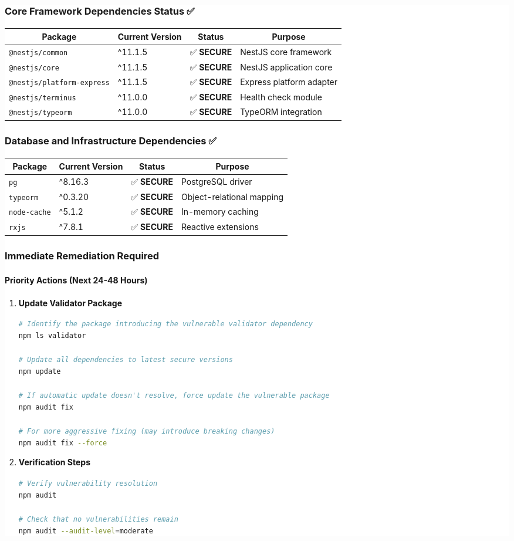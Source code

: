 ### Core Framework Dependencies Status ✅

| Package                                              | Current Version | Status | Purpose |
|------------------------------------------------------|----------------|--------|----------|
| `@nestjs/common` | ^11.1.5 | ✅ **SECURE** | NestJS core framework |
| `@nestjs/core` | ^11.1.5 | ✅ **SECURE** | NestJS application core |
| `@nestjs/platform-express` | ^11.1.5 | ✅ **SECURE** | Express platform adapter |
| `@nestjs/terminus` | ^11.0.0 | ✅ **SECURE** | Health check module |
| `@nestjs/typeorm` | ^11.0.0 | ✅ **SECURE** | TypeORM integration |

### Database and Infrastructure Dependencies ✅

| Package                                              | Current Version | Status | Purpose |
|------------------------------------------------------|----------------|--------|----------|
| `pg` | ^8.16.3 | ✅ **SECURE** | PostgreSQL driver |
| `typeorm` | ^0.3.20 | ✅ **SECURE** | Object-relational mapping |
| `node-cache` | ^5.1.2 | ✅ **SECURE** | In-memory caching |
| `rxjs` | ^7.8.1 | ✅ **SECURE** | Reactive extensions |

### Immediate Remediation Required

#### Priority Actions (Next 24-48 Hours)

1. **Update Validator Package**
   ```bash
   # Identify the package introducing the vulnerable validator dependency
   npm ls validator

   # Update all dependencies to latest secure versions
   npm update

   # If automatic update doesn't resolve, force update the vulnerable package
   npm audit fix

   # For more aggressive fixing (may introduce breaking changes)
   npm audit fix --force
   ```

2. **Verification Steps**
   ```bash
   # Verify vulnerability resolution
   npm audit

   # Check that no vulnerabilities remain
   npm audit --audit-level=moderate
   ```

